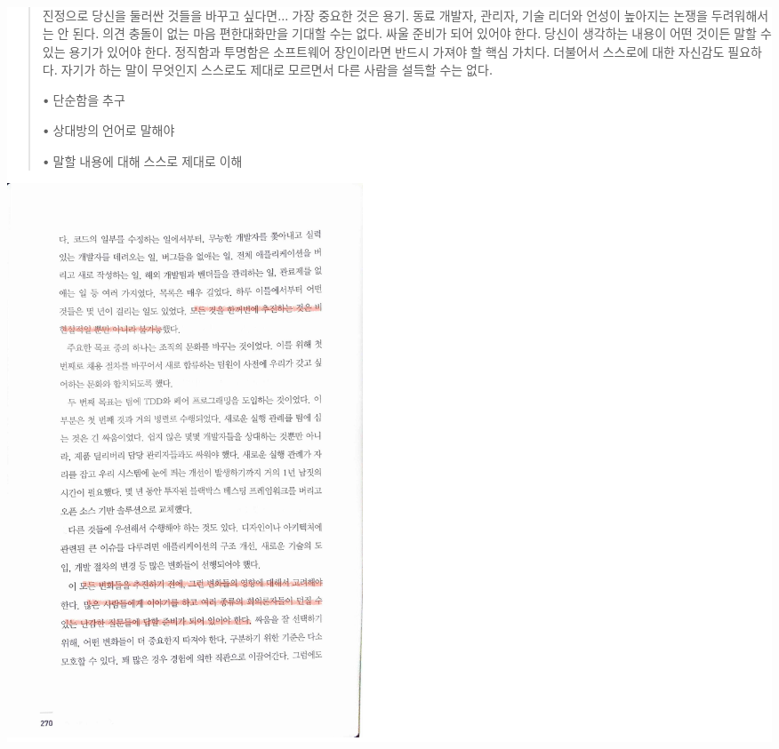 > 진정으로 당신을 둘러싼 것들을 바꾸고 싶다면... 가장 중요한 것은 용기. 동료 개발자, 관리자, 기술 리더와 언성이 높아지는 논쟁을 두려워해서는 안 된다. 의견 충돌이 없는 마음 편한대화만을 기대할 수는 없다. 싸울 준비가 되어 있어야 한다. 당신이 생각하는 내용이 어떤 것이든 말할 수 있는 용기가 있어야 한다. 정직함과 투명함은 소프트웨어 장인이라면 반드시 가져야 할 핵심 가치다. 더불어서 스스로에 대한 자신감도 필요하다. 자기가 하는 말이 무엇인지 스스로도 제대로 모르면서 다른 사람을 설득할 수는 없다.
>
> • 단순함을 추구
>
> • 상대방의 언어로 말해야
>
> • 말할 내용에 대해 스스로 제대로 이해

<img src="the_software_craftsman/56.jpg" width="400"/>
